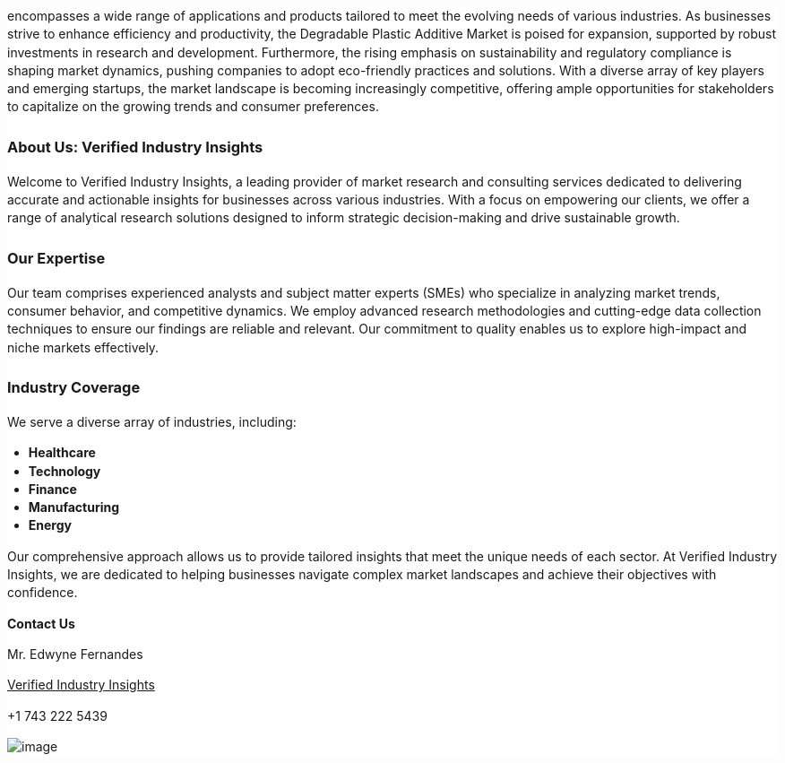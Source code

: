 encompasses a wide range of applications and products tailored to meet the evolving needs of various industries. As businesses strive to enhance efficiency and productivity, the Degradable Plastic Additive Market is poised for expansion, supported by robust investments in research and development. Furthermore, the rising emphasis on sustainability and regulatory compliance is shaping market dynamics, pushing companies to adopt eco-friendly practices and solutions. With a diverse array of key players and emerging startups, the market landscape is becoming increasingly competitive, offering ample opportunities for stakeholders to capitalize on the growing trends and consumer preferences.</p><h3>About Us: Verified Industry Insights</h3><p>Welcome to Verified Industry Insights, a leading provider of market research and consulting services dedicated to delivering accurate and actionable insights for businesses across various industries. With a focus on empowering our clients, we offer a range of analytical research solutions designed to inform strategic decision-making and drive sustainable growth.</p><h3>Our Expertise</h3><p>Our team comprises experienced analysts and subject matter experts (SMEs) who specialize in analyzing market trends, consumer behavior, and competitive dynamics. We employ advanced research methodologies and cutting-edge data collection techniques to ensure our findings are reliable and relevant. Our commitment to quality enables us to explore high-impact and niche markets effectively.</p><h3>Industry Coverage</h3><p>We serve a diverse array of industries, including:</p><ul><li><strong>Healthcare</strong></li><li><strong>Technology</strong></li><li><strong>Finance</strong></li><li><strong>Manufacturing</strong></li><li><strong>Energy</strong></li></ul><p>Our comprehensive approach allows us to provide tailored insights that meet the unique needs of each sector. At Verified Industry Insights, we are dedicated to helping businesses navigate complex market landscapes and achieve their objectives with confidence.</p><p><strong>Contact Us</strong></p><p>Mr. Edwyne Fernandes</p><p><a href="https://www.verifiedindustryinsights.com/">Verified Industry Insights</a></p><p>+1 743 222 5439</p>
![image](https://github.com/user-attachments/assets/9bd40702-c7f5-4e20-b695-4011db5af423)

